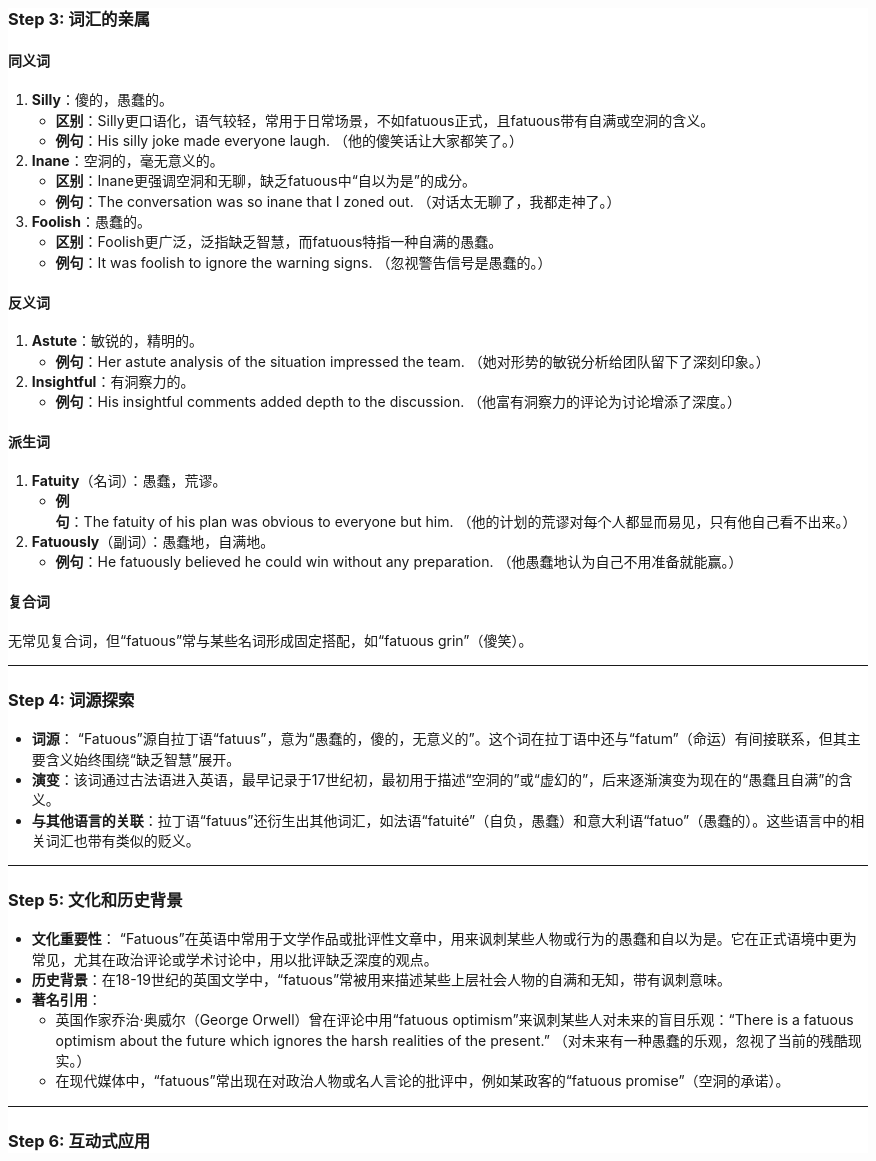 
### Step 3: 词汇的亲属

#### 同义词
1. **Silly**：傻的，愚蠢的。
   - **区别**：Silly更口语化，语气较轻，常用于日常场景，不如fatuous正式，且fatuous带有自满或空洞的含义。
   - **例句**：His silly joke made everyone laugh. （他的傻笑话让大家都笑了。）
2. **Inane**：空洞的，毫无意义的。
   - **区别**：Inane更强调空洞和无聊，缺乏fatuous中“自以为是”的成分。
   - **例句**：The conversation was so inane that I zoned out. （对话太无聊了，我都走神了。）
3. **Foolish**：愚蠢的。
   - **区别**：Foolish更广泛，泛指缺乏智慧，而fatuous特指一种自满的愚蠢。
   - **例句**：It was foolish to ignore the warning signs. （忽视警告信号是愚蠢的。）

#### 反义词
1. **Astute**：敏锐的，精明的。
   - **例句**：Her astute analysis of the situation impressed the team. （她对形势的敏锐分析给团队留下了深刻印象。）
2. **Insightful**：有洞察力的。
   - **例句**：His insightful comments added depth to the discussion. （他富有洞察力的评论为讨论增添了深度。）

#### 派生词
1. **Fatuity**（名词）：愚蠢，荒谬。
   - **例句**：The fatuity of his plan was obvious to everyone but him. （他的计划的荒谬对每个人都显而易见，只有他自己看不出来。）
2. **Fatuously**（副词）：愚蠢地，自满地。
   - **例句**：He fatuously believed he could win without any preparation. （他愚蠢地认为自己不用准备就能赢。）

#### 复合词
无常见复合词，但“fatuous”常与某些名词形成固定搭配，如“fatuous grin”（傻笑）。

---

### Step 4: 词源探索

- **词源**： “Fatuous”源自拉丁语“fatuus”，意为“愚蠢的，傻的，无意义的”。这个词在拉丁语中还与“fatum”（命运）有间接联系，但其主要含义始终围绕“缺乏智慧”展开。
- **演变**：该词通过古法语进入英语，最早记录于17世纪初，最初用于描述“空洞的”或“虚幻的”，后来逐渐演变为现在的“愚蠢且自满”的含义。
- **与其他语言的关联**：拉丁语“fatuus”还衍生出其他词汇，如法语“fatuité”（自负，愚蠢）和意大利语“fatuo”（愚蠢的）。这些语言中的相关词汇也带有类似的贬义。

---

### Step 5: 文化和历史背景

- **文化重要性**： “Fatuous”在英语中常用于文学作品或批评性文章中，用来讽刺某些人物或行为的愚蠢和自以为是。它在正式语境中更为常见，尤其在政治评论或学术讨论中，用以批评缺乏深度的观点。
- **历史背景**：在18-19世纪的英国文学中，“fatuous”常被用来描述某些上层社会人物的自满和无知，带有讽刺意味。
- **著名引用**：
  - 英国作家乔治·奥威尔（George Orwell）曾在评论中用“fatuous optimism”来讽刺某些人对未来的盲目乐观：“There is a fatuous optimism about the future which ignores the harsh realities of the present.” （对未来有一种愚蠢的乐观，忽视了当前的残酷现实。）
  - 在现代媒体中，“fatuous”常出现在对政治人物或名人言论的批评中，例如某政客的“fatuous promise”（空洞的承诺）。

---

### Step 6: 互动式应用
